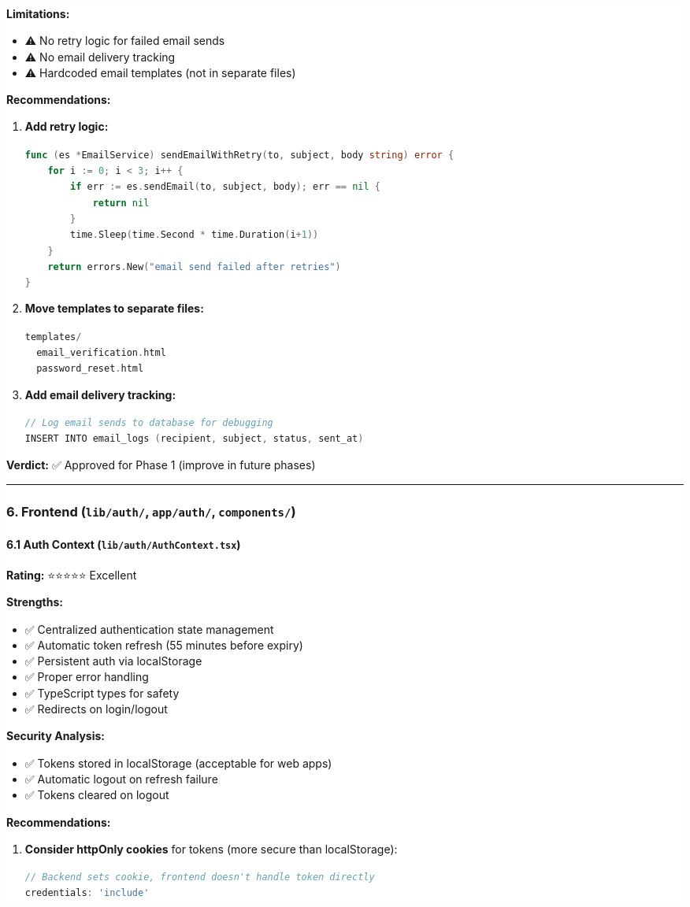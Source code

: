 **Limitations:**
- ⚠️ No retry logic for failed email sends
- ⚠️ No email delivery tracking
- ⚠️ Hardcoded email templates (not in separate files)

**Recommendations:**
1. **Add retry logic:**
   ```go
   func (es *EmailService) sendEmailWithRetry(to, subject, body string) error {
       for i := 0; i < 3; i++ {
           if err := es.sendEmail(to, subject, body); err == nil {
               return nil
           }
           time.Sleep(time.Second * time.Duration(i+1))
       }
       return errors.New("email send failed after retries")
   }
   ```

2. **Move templates to separate files:**
   ```go
   templates/
     email_verification.html
     password_reset.html
   ```

3. **Add email delivery tracking:**
   ```go
   // Log email sends to database for debugging
   INSERT INTO email_logs (recipient, subject, status, sent_at)
   ```

**Verdict:** ✅ Approved for Phase 1 (improve in future phases)

---

### 6. Frontend (`lib/auth/`, `app/auth/`, `components/`)

#### 6.1 Auth Context (`lib/auth/AuthContext.tsx`)

**Rating:** ⭐⭐⭐⭐⭐ Excellent

**Strengths:**
- ✅ Centralized authentication state management
- ✅ Automatic token refresh (55 minutes before expiry)
- ✅ Persistent auth via localStorage
- ✅ Proper error handling
- ✅ TypeScript types for safety
- ✅ Redirects on login/logout

**Security Analysis:**
- ✅ Tokens stored in localStorage (acceptable for web apps)
- ✅ Automatic logout on refresh failure
- ✅ Tokens cleared on logout

**Recommendations:**
1. **Consider httpOnly cookies** for tokens (more secure than localStorage):
   ```typescript
   // Backend sets cookie, frontend doesn't handle token directly
   credentials: 'include'
   ```
